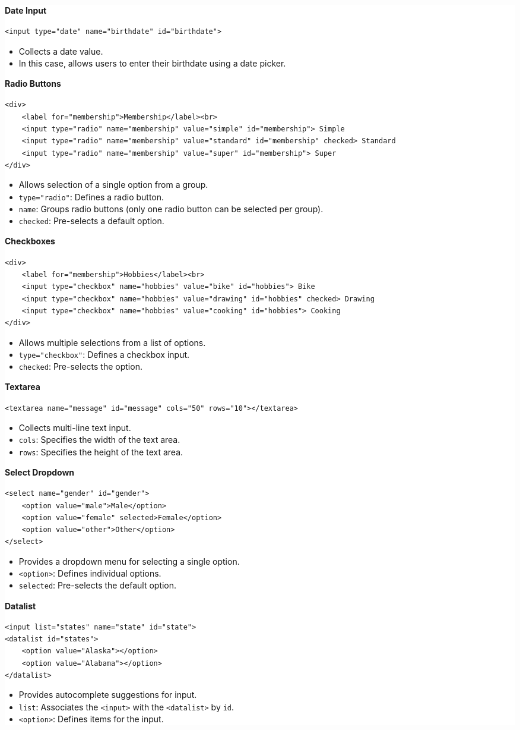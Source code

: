 **Date Input**
```
<input type="date" name="birthdate" id="birthdate">
```
* Collects a date value.
* In this case, allows users to enter their birthdate using a date picker.

**Radio Buttons**
```
<div>
    <label for="membership">Membership</label><br>
    <input type="radio" name="membership" value="simple" id="membership"> Simple
    <input type="radio" name="membership" value="standard" id="membership" checked> Standard
    <input type="radio" name="membership" value="super" id="membership"> Super
</div>
```
* Allows selection of a single option from a group.
* `type="radio"`: Defines a radio button.
* `name`: Groups radio buttons (only one radio button can be selected per group).
* `checked`: Pre-selects a default option.

**Checkboxes**
```
<div>
    <label for="membership">Hobbies</label><br>
    <input type="checkbox" name="hobbies" value="bike" id="hobbies"> Bike
    <input type="checkbox" name="hobbies" value="drawing" id="hobbies" checked> Drawing
    <input type="checkbox" name="hobbies" value="cooking" id="hobbies"> Cooking
</div>
```
* Allows multiple selections from a list of options.
* `type="checkbox"`: Defines a checkbox input.
* `checked`: Pre-selects the option.

**Textarea**
```
<textarea name="message" id="message" cols="50" rows="10"></textarea>
```
* Collects multi-line text input.
* `cols`: Specifies the width of the text area.
* `rows`: Specifies the height of the text area.

**Select Dropdown**
```
<select name="gender" id="gender">
    <option value="male">Male</option>
    <option value="female" selected>Female</option>
    <option value="other">Other</option>
</select>
```
* Provides a dropdown menu for selecting a single option.
* `<option>`: Defines individual options.
* `selected`: Pre-selects the default option.

**Datalist**
```
<input list="states" name="state" id="state">
<datalist id="states">
    <option value="Alaska"></option>
    <option value="Alabama"></option>
</datalist>
```
* Provides autocomplete suggestions for input.
* `list`: Associates the `<input>` with the `<datalist>` by `id`.
* `<option>`: Defines items for the input.
